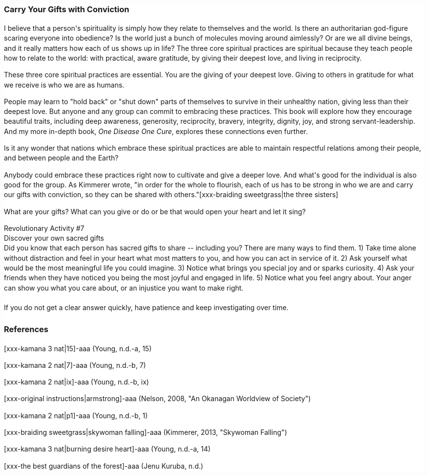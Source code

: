### Carry Your Gifts with Conviction

I believe that a person's spirituality is simply how they relate to themselves and the world. Is there an authoritarian god-figure scaring everyone into obedience? Is the world just a bunch of molecules moving around aimlessly? Or are we all divine beings, and it really matters how each of us shows up in life? The three core spiritual practices are spiritual because they teach people how to relate to the world: with practical, aware gratitude, by giving their deepest love, and living in reciprocity.

These three core spiritual practices are essential. You are the giving of your deepest love. Giving to others in gratitude for what we receive is who we are as humans.

People may learn to "hold back" or "shut down" parts of themselves to survive in their unhealthy nation, giving less than their deepest love. But anyone and any group can commit to embracing these practices. This book will explore how they encourage beautiful traits, including deep awareness, generosity, reciprocity, bravery, integrity, dignity, joy, and strong servant-leadership. And my more in-depth book, _One Disease One Cure_, explores these connections even further.

Is it any wonder that nations which embrace these spiritual practices are able to maintain respectful relations among their people, and between people and the Earth?

Anybody could embrace these practices right now to cultivate and give a deeper love. And what's good for the individual is also good for the group. As Kimmerer wrote, "in order for the whole to flourish, each of us has to be strong in who we are and carry our gifts with conviction, so they can be shared with others."[xxx-braiding sweetgrass|the three sisters]

What are your gifts? What can you give or do or be that would open your heart and let it sing?

<div class="rev-act-first"><div class="rev-act-header">Revolutionary Activity #7<br/>Discover your own sacred gifts</div>
<div class="rev-act-body">Did you know that each person has sacred gifts to share -- including you? There are many ways to find them. 1) Take time alone without distraction and feel in your heart what most matters to you, and how you can act in service of it. 2) Ask yourself what would be the most meaningful life you could imagine. 3) Notice what brings you special joy and or sparks curiosity. 4) Ask your friends when they have noticed you being the most joyful and engaged in life. 5) Notice what you feel angry about. Your anger can show you what you care about, or an injustice you want to make right.<br/><br/>If you do not get a clear answer quickly, have patience and keep investigating over time.</div></div>

### References

[xxx-kamana 3 nat|15]-aaa (Young, n.d.-a, 15)

[xxx-kamana 2 nat|7]-aaa (Young, n.d.-b, 7)

[xxx-kamana 2 nat|ix]-aaa (Young, n.d.-b, ix)

[xxx-original instructions|armstrong]-aaa (Nelson, 2008, "An Okanagan Worldview of Society")

[xxx-kamana 2 nat|p1]-aaa (Young, n.d.-b, 1)

[xxx-braiding sweetgrass|skywoman falling]-aaa (Kimmerer, 2013, "Skywoman Falling")

[xxx-kamana 3 nat|burning desire heart]-aaa (Young, n.d.-a, 14)

[xxx-the best guardians of the forest]-aaa (Jenu Kuruba, n.d.)
